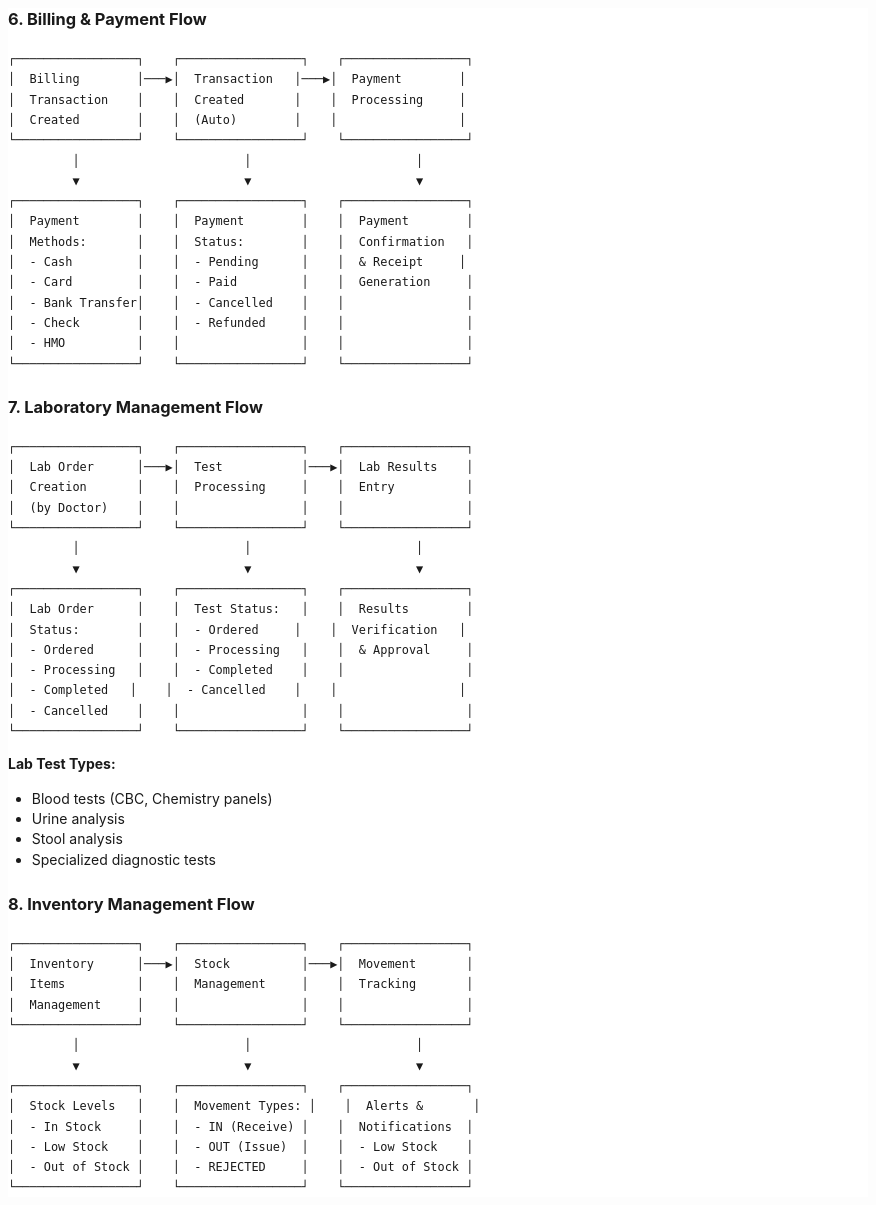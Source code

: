 ### 6. **Billing & Payment Flow**

```
┌─────────────────┐    ┌─────────────────┐    ┌─────────────────┐
│  Billing        │───▶│  Transaction   │───▶│  Payment        │
│  Transaction    │    │  Created       │    │  Processing     │
│  Created        │    │  (Auto)        │    │                 │
└─────────────────┘    └─────────────────┘    └─────────────────┘
         │                       │                       │
         ▼                       ▼                       ▼
┌─────────────────┐    ┌─────────────────┐    ┌─────────────────┐
│  Payment        │    │  Payment        │    │  Payment        │
│  Methods:       │    │  Status:        │    │  Confirmation   │
│  - Cash         │    │  - Pending      │    │  & Receipt     │
│  - Card         │    │  - Paid         │    │  Generation     │
│  - Bank Transfer│    │  - Cancelled    │    │                 │
│  - Check        │    │  - Refunded     │    │                 │
│  - HMO          │    │                 │    │                 │
└─────────────────┘    └─────────────────┘    └─────────────────┘
```

### 7. **Laboratory Management Flow**

```
┌─────────────────┐    ┌─────────────────┐    ┌─────────────────┐
│  Lab Order      │───▶│  Test           │───▶│  Lab Results    │
│  Creation       │    │  Processing     │    │  Entry          │
│  (by Doctor)    │    │                 │    │                 │
└─────────────────┘    └─────────────────┘    └─────────────────┘
         │                       │                       │
         ▼                       ▼                       ▼
┌─────────────────┐    ┌─────────────────┐    ┌─────────────────┐
│  Lab Order      │    │  Test Status:   │    │  Results        │
│  Status:        │    │  - Ordered     │    │  Verification   │
│  - Ordered      │    │  - Processing   │    │  & Approval     │
│  - Processing   │    │  - Completed    │    │                 │
│  - Completed   │    │  - Cancelled    │    │                 │
│  - Cancelled    │    │                 │    │                 │
└─────────────────┘    └─────────────────┘    └─────────────────┘
```

**Lab Test Types:**
- Blood tests (CBC, Chemistry panels)
- Urine analysis
- Stool analysis
- Specialized diagnostic tests

### 8. **Inventory Management Flow**

```
┌─────────────────┐    ┌─────────────────┐    ┌─────────────────┐
│  Inventory      │───▶│  Stock          │───▶│  Movement       │
│  Items          │    │  Management     │    │  Tracking       │
│  Management     │    │                 │    │                 │
└─────────────────┘    └─────────────────┘    └─────────────────┘
         │                       │                       │
         ▼                       ▼                       ▼
┌─────────────────┐    ┌─────────────────┐    ┌─────────────────┐
│  Stock Levels   │    │  Movement Types: │    │  Alerts &       │
│  - In Stock     │    │  - IN (Receive) │    │  Notifications  │
│  - Low Stock    │    │  - OUT (Issue)  │    │  - Low Stock    │
│  - Out of Stock │    │  - REJECTED     │    │  - Out of Stock │
└─────────────────┘    └─────────────────┘    └─────────────────┘
```
